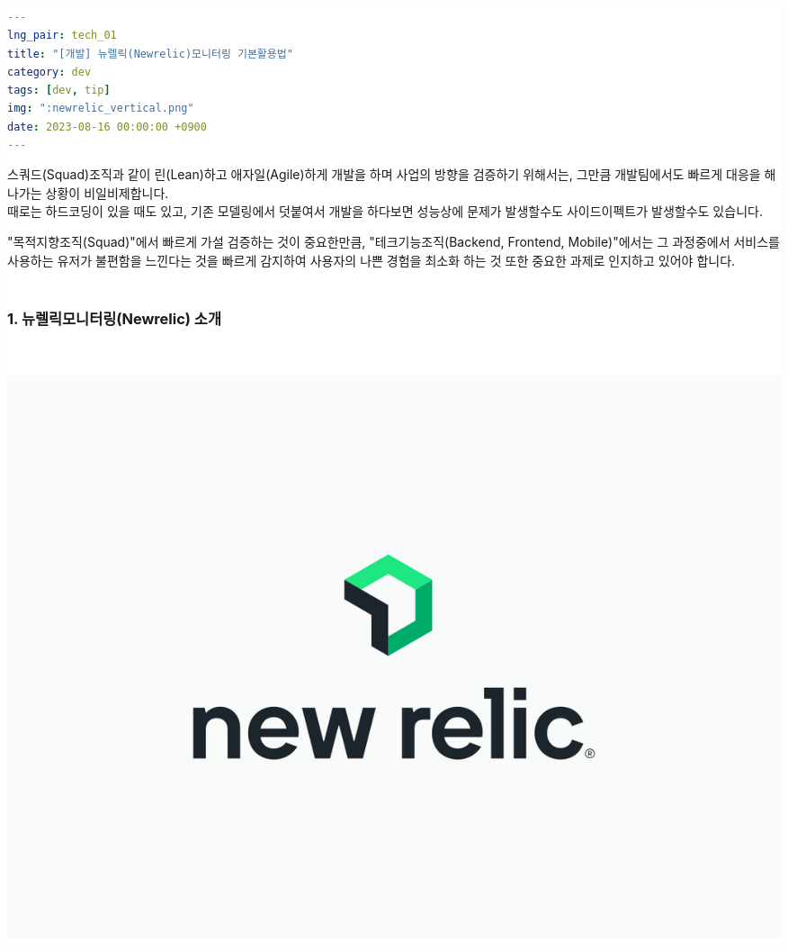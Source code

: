 ```yaml
---
lng_pair: tech_01
title: "[개발] 뉴렐릭(Newrelic)모니터링 기본활용법"
category: dev
tags: [dev, tip]
img: ":newrelic_vertical.png"
date: 2023-08-16 00:00:00 +0900
---  
```


스쿼드(Squad)조직과 같이 린(Lean)하고 애자일(Agile)하게 개발을 하며 사업의 방향을 검증하기 위해서는, 그만큼 개발팀에서도 빠르게 대응을 해 나가는 상황이 비일비제합니다.  
때로는 하드코딩이 있을 때도 있고, 기존 모델링에서 덧붙여서 개발을 하다보면 성능상에 문제가 발생할수도 사이드이펙트가 발생할수도 있습니다.  

"목적지향조직(Squad)"에서 빠르게 가설 검증하는 것이 중요한만큼, "테크기능조직(Backend, Frontend, Mobile)"에서는 그 과정중에서 서비스를 사용하는 유저가 불편함을 느낀다는 것을 빠르게 감지하여 사용자의 나쁜 경험을 최소화 하는 것 또한 중요한 과제로 인지하고 있어야 합니다.  
<br/>

### 1. 뉴렐릭모니터링(Newrelic) 소개
<br/>  

![web transactions time](/assets/img/posts/newrelic.svg)  

